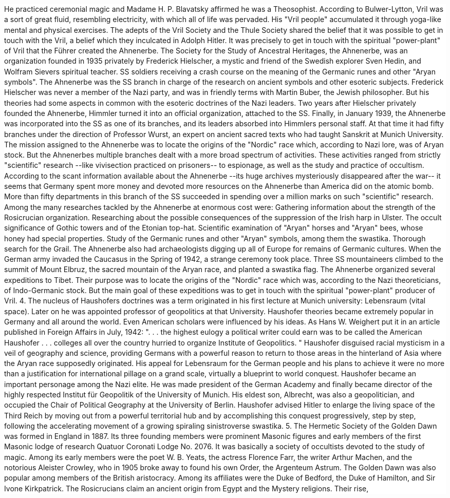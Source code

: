 He practiced ceremonial magic and Madame H. P. Blavatsky affirmed he was a Theosophist. According to Bulwer-Lytton, Vril was a sort of great fluid, resembling electricity, with which all of life was pervaded. His "Vril people" accumulated it through yoga-like mental and physical exercises. The adepts of the Vril Society and the Thule Society shared the belief that it was possible to get in touch with the Vril, a belief which they inculcated in Adolph Hitler. It was precisely to get in touch with the spiritual "power-plant" of Vril that the Führer created the Ahnenerbe. The Society for the Study of Ancestral Heritages, the Ahnenerbe, was an organization founded in 1935 privately by Frederick Hielscher, a mystic and friend of the Swedish explorer Sven Hedin, and Wolfram Sievers spiritual teacher. SS soldiers receiving a crash course on the meaning of the Germanic runes and other "Aryan symbols". The Ahnenerbe was the SS branch in charge of the research on ancient symbols and other esoteric subjects. Frederick Hielscher was never a member of the Nazi party, and was in friendly terms with Martin Buber, the Jewish philosopher. But his theories had some aspects in common with the esoteric doctrines of the Nazi leaders. Two years after Hielscher privately founded the Ahnenerbe, Himmler turned it into an official organization, attached to the SS. Finally, in January 1939, the Ahnenerbe was incorporated into the SS as one of its branches, and its leaders absorbed into Himmlers personal staff. At that time it had fifty branches under the direction of Professor Wurst, an expert on ancient sacred texts who had taught Sanskrit at Munich University. The mission assigned to the Ahnenerbe was to locate the origins of the "Nordic" race which, according to Nazi lore, was of Aryan stock. But the Ahnenerbes multiple branches dealt with a more broad spectrum of activities. These activities ranged from strictly "scientific" research --like vivisection practiced on prisoners-- to espionage, as well as the study and practice of occultism. According to the scant information available about the Ahnenerbe --its huge archives mysteriously disappeared after the war-- it seems that Germany spent more money and devoted more resources on the Ahnenerbe than America did on the atomic bomb. More than fifty departments in this branch of the SS succeeded in spending over a million marks on such "scientific" research. Among the many researches tackled by the Ahnenerbe at enormous cost were: Gathering information about the strength of the Rosicrucian organization. Researching about the possible consequences of the suppression of the Irish harp in Ulster. The occult significance of Gothic towers and of the Etonian top-hat. Scientific examination of "Aryan" horses and "Aryan" bees, whose honey had special properties. Study of the Germanic runes and other "Aryan" symbols, among them the swastika. Thorough search for the Grail. The Ahnenerbe also had archaeologists digging up all of Europe for remains of Germanic cultures. When the German army invaded the Caucasus in the Spring of 1942, a strange ceremony took place. Three SS mountaineers climbed to the summit of Mount Elbruz, the sacred mountain of the Aryan race, and planted a swastika flag. The Ahnenerbe organized several expeditions to Tibet. Their purpose was to locate the origins of the "Nordic" race which was, according to the Nazi theoreticians, of Indo-Germanic stock. But the main goal of these expeditions was to get in touch with the spiritual "power-plant" producer of Vril. 4. The nucleus of Haushofers doctrines was a term originated in his first lecture at Munich university: Lebensraum (vital space). Later on he was appointed professor of geopolitics at that University. Haushofer theories became extremely popular in Germany and all around the world. Even American scholars were influenced by his ideas. As Hans W. Weighert put it in an article published in Foreign Affairs in July, 1942: ". . . the highest eulogy a political writer could earn was to be called the American Haushofer . . . colleges all over the country hurried to organize Institute of Geopolitics. " Haushofer disguised racial mysticism in a veil of geography and science, providing Germans with a powerful reason to return to those areas in the hinterland of Asia where the Aryan race supposedly originated. His appeal for Lebensraum for the German people and his plans to achieve it were no more than a justification for international pillage on a grand scale, virtually a blueprint to world conquest. Haushofer became an important personage among the Nazi elite. He was made president of the German Academy and finally became director of the highly respected Institut für Geopolitik of the University of Munich. His eldest son, Albrecht, was also a geopolitician, and occupied the Chair of Political Geography at the University of Berlin. Haushofer advised Hitler to enlarge the living space of the Third Reich by moving out from a powerful territorial hub and by accomplishing this conquest progressively, step by step, following the accelerating movement of a growing spiraling sinistroverse swastika. 5. The Hermetic Society of the Golden Dawn was formed in England in 1887. Its three founding members were prominent Masonic figures and early members of the first Masonic lodge of research Quatuor Coronati Lodge No. 2076. It was basically a society of occultists devoted to the study of magic. Among its early members were the poet W. B. Yeats, the actress Florence Farr, the writer Arthur Machen, and the notorious Aleister Crowley, who in 1905 broke away to found his own Order, the Argenteum Astrum. The Golden Dawn was also popular among members of the British aristocracy. Among its affiliates were the Duke of Bedford, the Duke of Hamilton, and Sir Ivone Kirkpatrick. The Rosicrucians claim an ancient origin from Egypt and the Mystery religions. Their rise,